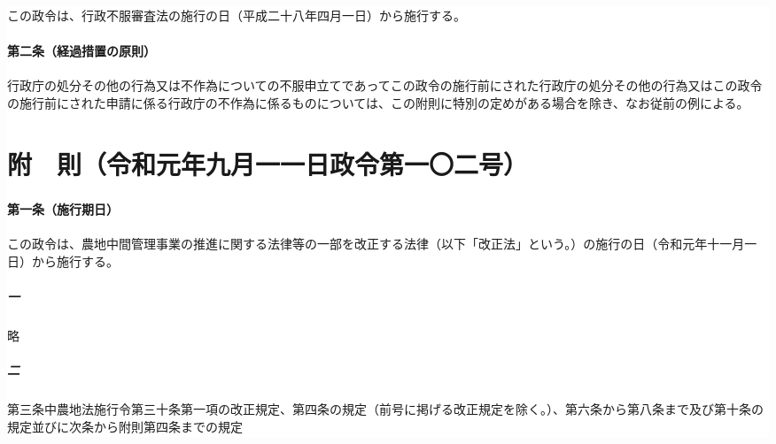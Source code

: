 この政令は、行政不服審査法の施行の日（平成二十八年四月一日）から施行する。
#### 第二条（経過措置の原則）
行政庁の処分その他の行為又は不作為についての不服申立てであってこの政令の施行前にされた行政庁の処分その他の行為又はこの政令の施行前にされた申請に係る行政庁の不作為に係るものについては、この附則に特別の定めがある場合を除き、なお従前の例による。
# 附　則（令和元年九月一一日政令第一〇二号）
#### 第一条（施行期日）
この政令は、農地中間管理事業の推進に関する法律等の一部を改正する法律（以下「改正法」という。）の施行の日（令和元年十一月一日）から施行する。
##### 一
略
##### 二
第三条中農地法施行令第三十条第一項の改正規定、第四条の規定（前号に掲げる改正規定を除く。）、第六条から第八条まで及び第十条の規定並びに次条から附則第四条までの規定
